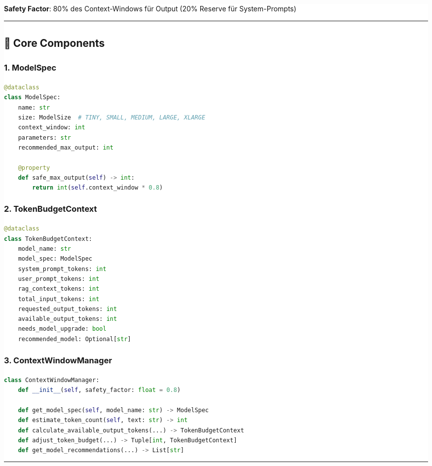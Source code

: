 **Safety Factor**: 80% des Context-Windows für Output (20% Reserve für System-Prompts)

---

## 🔧 Core Components

### 1. ModelSpec

```python
@dataclass
class ModelSpec:
    name: str
    size: ModelSize  # TINY, SMALL, MEDIUM, LARGE, XLARGE
    context_window: int
    parameters: str
    recommended_max_output: int
    
    @property
    def safe_max_output(self) -> int:
        return int(self.context_window * 0.8)
```

### 2. TokenBudgetContext

```python
@dataclass
class TokenBudgetContext:
    model_name: str
    model_spec: ModelSpec
    system_prompt_tokens: int
    user_prompt_tokens: int
    rag_context_tokens: int
    total_input_tokens: int
    requested_output_tokens: int
    available_output_tokens: int
    needs_model_upgrade: bool
    recommended_model: Optional[str]
```

### 3. ContextWindowManager

```python
class ContextWindowManager:
    def __init__(self, safety_factor: float = 0.8)
    
    def get_model_spec(self, model_name: str) -> ModelSpec
    def estimate_token_count(self, text: str) -> int
    def calculate_available_output_tokens(...) -> TokenBudgetContext
    def adjust_token_budget(...) -> Tuple[int, TokenBudgetContext]
    def get_model_recommendations(...) -> List[str]
```

---
